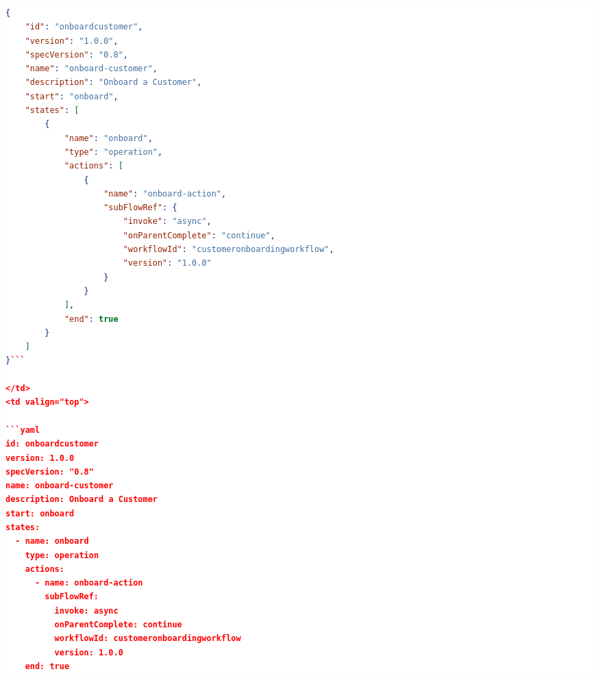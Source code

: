 ```json
{
    "id": "onboardcustomer",
    "version": "1.0.0",
    "specVersion": "0.8",
    "name": "onboard-customer",
    "description": "Onboard a Customer",
    "start": "onboard",
    "states": [
        {
            "name": "onboard",
            "type": "operation",
            "actions": [
                {
                    "name": "onboard-action",
                    "subFlowRef": {
                        "invoke": "async",
                        "onParentComplete": "continue",
                        "workflowId": "customeronboardingworkflow",
                        "version": "1.0.0"
                    }
                }
            ],
            "end": true
        }
    ]
}```

</td>
<td valign="top">

```yaml
id: onboardcustomer
version: 1.0.0
specVersion: "0.8"
name: onboard-customer
description: Onboard a Customer
start: onboard
states:
  - name: onboard
    type: operation
    actions:
      - name: onboard-action
        subFlowRef:
          invoke: async
          onParentComplete: continue
          workflowId: customeronboardingworkflow
          version: 1.0.0
    end: true
```

</td>
</tr>
</table>
